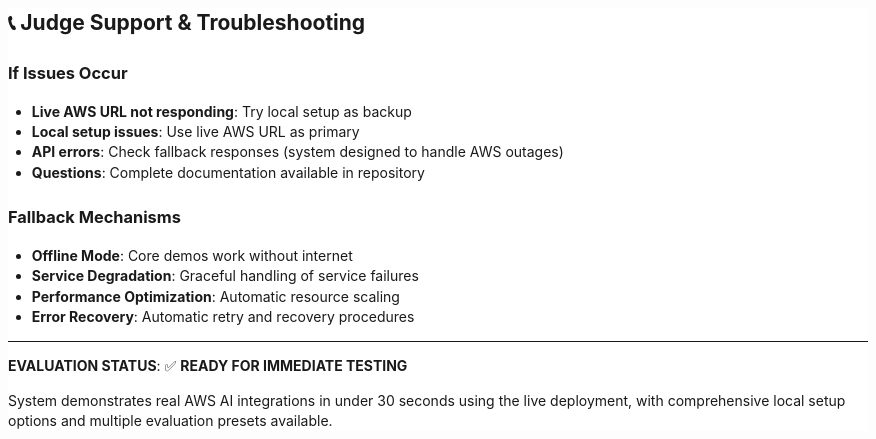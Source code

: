 ## 📞 **Judge Support & Troubleshooting**

### **If Issues Occur**

- **Live AWS URL not responding**: Try local setup as backup
- **Local setup issues**: Use live AWS URL as primary
- **API errors**: Check fallback responses (system designed to handle AWS outages)
- **Questions**: Complete documentation available in repository

### **Fallback Mechanisms**

- **Offline Mode**: Core demos work without internet
- **Service Degradation**: Graceful handling of service failures
- **Performance Optimization**: Automatic resource scaling
- **Error Recovery**: Automatic retry and recovery procedures

---

**EVALUATION STATUS**: ✅ **READY FOR IMMEDIATE TESTING**

System demonstrates real AWS AI integrations in under 30 seconds using the live deployment, with comprehensive local setup options and multiple evaluation presets available.
